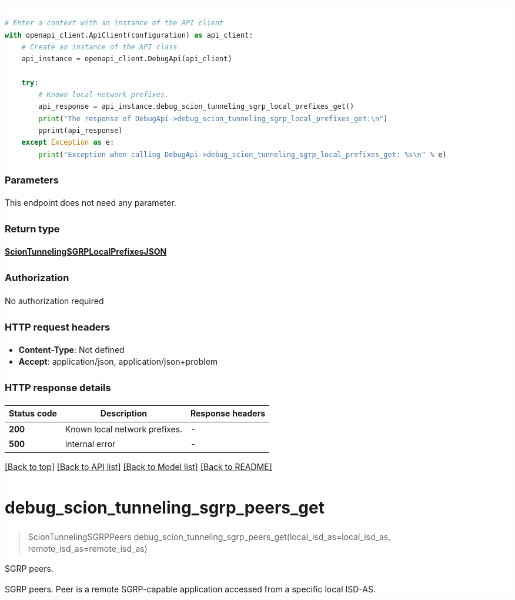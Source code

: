```python

# Enter a context with an instance of the API client
with openapi_client.ApiClient(configuration) as api_client:
    # Create an instance of the API class
    api_instance = openapi_client.DebugApi(api_client)

    try:
        # Known local network prefixes.
        api_response = api_instance.debug_scion_tunneling_sgrp_local_prefixes_get()
        print("The response of DebugApi->debug_scion_tunneling_sgrp_local_prefixes_get:\n")
        pprint(api_response)
    except Exception as e:
        print("Exception when calling DebugApi->debug_scion_tunneling_sgrp_local_prefixes_get: %s\n" % e)
```



### Parameters

This endpoint does not need any parameter.

### Return type

[**ScionTunnelingSGRPLocalPrefixesJSON**](ScionTunnelingSGRPLocalPrefixesJSON.md)

### Authorization

No authorization required

### HTTP request headers

 - **Content-Type**: Not defined
 - **Accept**: application/json, application/json+problem

### HTTP response details

| Status code | Description | Response headers |
|-------------|-------------|------------------|
**200** | Known local network prefixes. |  -  |
**500** | internal error |  -  |

[[Back to top]](#) [[Back to API list]](../README.md#documentation-for-api-endpoints) [[Back to Model list]](../README.md#documentation-for-models) [[Back to README]](../README.md)

# **debug_scion_tunneling_sgrp_peers_get**
> ScionTunnelingSGRPPeers debug_scion_tunneling_sgrp_peers_get(local_isd_as=local_isd_as, remote_isd_as=remote_isd_as)

SGRP peers.

SGRP peers. Peer is a remote SGRP-capable application accessed from a specific local ISD-AS. 
